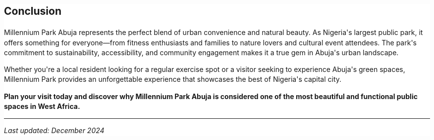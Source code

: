 ## Conclusion

Millennium Park Abuja represents the perfect blend of urban convenience and natural beauty. As Nigeria's largest public park, it offers something for everyone—from fitness enthusiasts and families to nature lovers and cultural event attendees. The park's commitment to sustainability, accessibility, and community engagement makes it a true gem in Abuja's urban landscape.

Whether you're a local resident looking for a regular exercise spot or a visitor seeking to experience Abuja's green spaces, Millennium Park provides an unforgettable experience that showcases the best of Nigeria's capital city.

**Plan your visit today and discover why Millennium Park Abuja is considered one of the most beautiful and functional public spaces in West Africa.**

---

*Last updated: December 2024*
